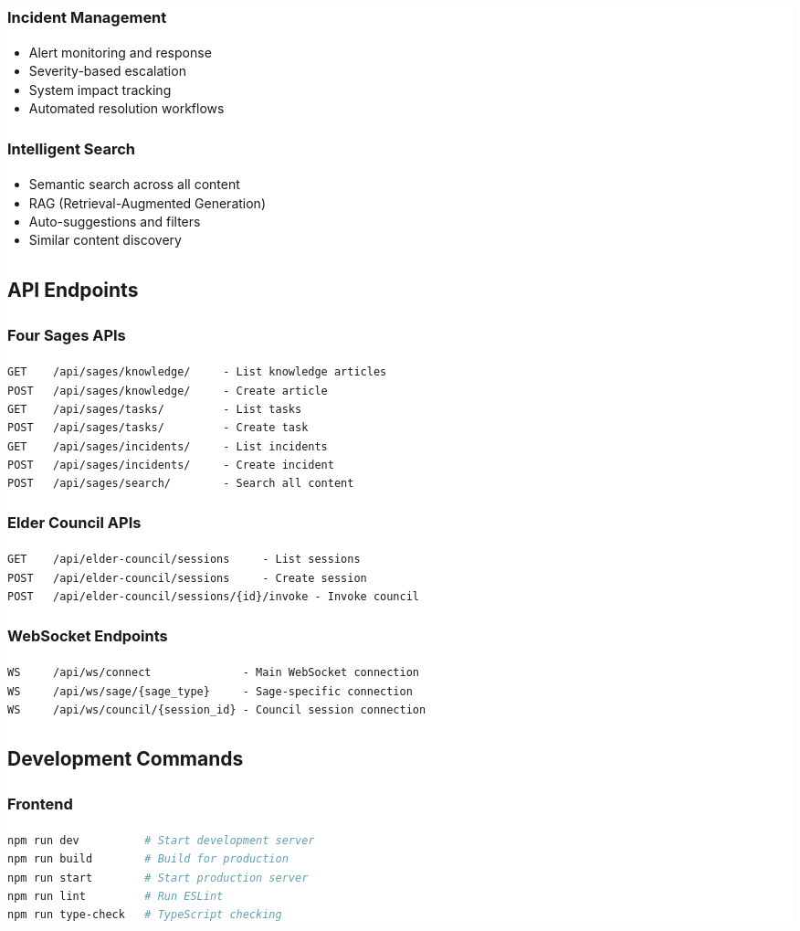### Incident Management
- Alert monitoring and response
- Severity-based escalation
- System impact tracking
- Automated resolution workflows

### Intelligent Search
- Semantic search across all content
- RAG (Retrieval-Augmented Generation)
- Auto-suggestions and filters
- Similar content discovery

## API Endpoints

### Four Sages APIs
```
GET    /api/sages/knowledge/     - List knowledge articles
POST   /api/sages/knowledge/     - Create article
GET    /api/sages/tasks/         - List tasks
POST   /api/sages/tasks/         - Create task
GET    /api/sages/incidents/     - List incidents
POST   /api/sages/incidents/     - Create incident
POST   /api/sages/search/        - Search all content
```

### Elder Council APIs
```
GET    /api/elder-council/sessions     - List sessions
POST   /api/elder-council/sessions     - Create session
POST   /api/elder-council/sessions/{id}/invoke - Invoke council
```

### WebSocket Endpoints
```
WS     /api/ws/connect              - Main WebSocket connection
WS     /api/ws/sage/{sage_type}     - Sage-specific connection
WS     /api/ws/council/{session_id} - Council session connection
```

## Development Commands

### Frontend
```bash
npm run dev          # Start development server
npm run build        # Build for production
npm run start        # Start production server
npm run lint         # Run ESLint
npm run type-check   # TypeScript checking
```
